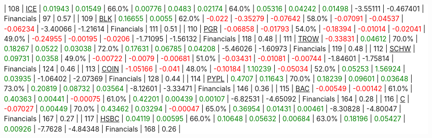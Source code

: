 | 108 | [ICE](https://finance.yahoo.com/quote/ICE/financials)     | <span style="color: green;"> 0.01943 </span>  | <span style="color: green;"> 0.01549 </span> | 66.0%                  | <span style="color: green;"> 0.00776 </span> | <span style="color: green;"> 0.0483 </span>  | <span style="color: green;"> 0.02174 </span> | 64.0%                  | <span style="color: green;"> 0.05316 </span> | <span style="color: green;"> 0.04242 </span> | <span style="color: green;"> 0.01498 </span> |           -3.55111   |  -0.467401  | Financials             |     97 |           0.57 |
| 109 | [BLK](https://finance.yahoo.com/quote/BLK/financials)     | <span style="color: green;"> 0.16655 </span>  | <span style="color: green;"> 0.0055 </span>  | 62.0%                  | <span style="color: red;"> -0.022 </span>    | <span style="color: red;"> -0.35279 </span>  | <span style="color: red;"> -0.07642 </span>  | 58.0%                  | <span style="color: red;"> -0.07091 </span>  | <span style="color: red;"> -0.04537 </span>  | <span style="color: red;"> -0.06234 </span>  |           -3.40066   |  -1.21614   | Financials             |    111 |           0.51 |
| 110 | [PGR](https://finance.yahoo.com/quote/PGR/financials)     | <span style="color: red;"> -0.06858 </span>   | <span style="color: red;"> -0.01793 </span>  | 54.0%                  | <span style="color: red;"> -0.18394 </span>  | <span style="color: red;"> -0.01014 </span>  | <span style="color: red;"> -0.02041 </span>  | 49.0%                  | <span style="color: red;"> -0.24955 </span>  | <span style="color: red;"> -0.00195 </span>  | <span style="color: red;"> -0.0206 </span>   |           -1.71095   |  -1.56132   | Financials             |    118 |           0.48 |
| 111 | [TROW](https://finance.yahoo.com/quote/TROW/financials)   | <span style="color: red;"> -0.33831 </span>   | <span style="color: green;"> 0.04612 </span> | 70.0%                  | <span style="color: green;"> 0.18267 </span> | <span style="color: green;"> 0.0522 </span>  | <span style="color: green;"> 0.03038 </span> | 72.0%                  | <span style="color: green;"> 0.17631 </span> | <span style="color: green;"> 0.06785 </span> | <span style="color: green;"> 0.04208 </span> |           -5.46026   |  -1.60973   | Financials             |    119 |           0.48 |
| 112 | [SCHW](https://finance.yahoo.com/quote/SCHW/financials)   | <span style="color: green;"> 0.09731 </span>  | <span style="color: green;"> 0.0358 </span>  | 49.0%                  | <span style="color: red;"> -0.00722 </span>  | <span style="color: red;"> -0.0079 </span>   | <span style="color: red;"> -0.00681 </span>  | 51.0%                  | <span style="color: red;"> -0.03431 </span>  | <span style="color: red;"> -0.01081 </span>  | <span style="color: red;"> -0.00744 </span>  |           -1.84601   |  -1.75814   | Financials             |    124 |           0.46 |
| 113 | [COIN](https://finance.yahoo.com/quote/COIN/financials)   | <span style="color: red;"> -1.05166 </span>   | <span style="color: red;"> -0.041 </span>    | 48.0%                  | <span style="color: red;"> -0.10184 </span>  | <span style="color: green;"> 1.10239 </span> | <span style="color: red;"> -0.05034 </span>  | 52.0%                  | <span style="color: green;"> 0.05253 </span> | <span style="color: green;"> 1.56924 </span> | <span style="color: green;"> 0.03935 </span> |           -1.06402   |  -2.07369   | Financials             |    128 |           0.44 |
| 114 | [PYPL](https://finance.yahoo.com/quote/PYPL/financials)   | <span style="color: green;"> 0.4707 </span>   | <span style="color: green;"> 0.11643 </span> | 70.0%                  | <span style="color: green;"> 0.18239 </span> | <span style="color: green;"> 0.09601 </span> | <span style="color: green;"> 0.03648 </span> | 73.0%                  | <span style="color: green;"> 0.20819 </span> | <span style="color: green;"> 0.08732 </span> | <span style="color: green;"> 0.03564 </span> |           -8.12601   |  -3.33471   | Financials             |    146 |           0.36 |
| 115 | [BAC](https://finance.yahoo.com/quote/BAC/financials)     | <span style="color: red;"> -0.00549 </span>   | <span style="color: red;"> -0.00142 </span>  | 61.0%                  | <span style="color: green;"> 0.40363 </span> | <span style="color: green;"> 0.00441 </span> | <span style="color: red;"> -0.00075 </span>  | 61.0%                  | <span style="color: green;"> 0.42201 </span> | <span style="color: green;"> 0.00439 </span> | <span style="color: green;"> 0.00107 </span> |           -6.82531   |  -4.65092   | Financials             |    164 |           0.28 |
| 116 | [C](https://finance.yahoo.com/quote/C/financials)         | <span style="color: red;"> -0.07027 </span>   | <span style="color: green;"> 0.00449 </span> | 70.0%                  | <span style="color: green;"> 0.43462 </span> | <span style="color: green;"> 0.03294 </span> | <span style="color: red;"> -0.00047 </span>  | 65.0%                  | <span style="color: green;"> 0.36954 </span> | <span style="color: green;"> 0.01431 </span> | <span style="color: green;"> 0.00461 </span> |           -8.30828   |  -4.80047   | Financials             |    167 |           0.27 |
| 117 | [HSBC](https://finance.yahoo.com/quote/HSBC/financials)   | <span style="color: green;"> 0.04119 </span>  | <span style="color: green;"> 0.00595 </span> | 66.0%                  | <span style="color: green;"> 0.10648 </span> | <span style="color: green;"> 0.05632 </span> | <span style="color: green;"> 0.00684 </span> | 63.0%                  | <span style="color: green;"> 0.18196 </span> | <span style="color: green;"> 0.05427 </span> | <span style="color: green;"> 0.00926 </span> |           -7.7628    |  -4.84348   | Financials             |    168 |           0.26 |